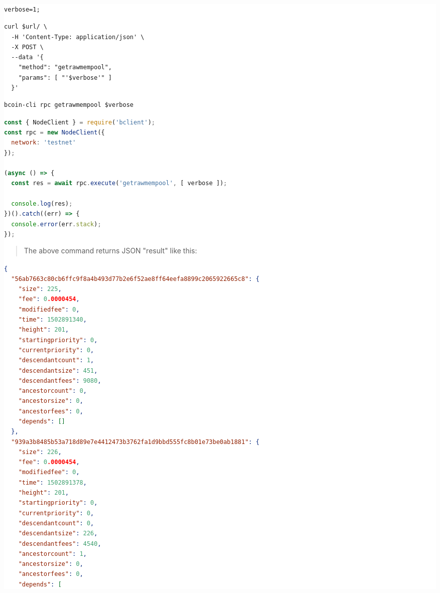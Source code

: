 ```shell--vars
verbose=1;
```

```shell--curl
curl $url/ \
  -H 'Content-Type: application/json' \
  -X POST \
  --data '{
    "method": "getrawmempool",
    "params": [ "'$verbose'" ]
  }'
```

```shell--cli
bcoin-cli rpc getrawmempool $verbose
```

```javascript
const { NodeClient } = require('bclient');
const rpc = new NodeClient({
  network: 'testnet'
});

(async () => {
  const res = await rpc.execute('getrawmempool', [ verbose ]);

  console.log(res);
})().catch((err) => {
  console.error(err.stack);
});
```

> The above command returns JSON "result" like this:

```json
{
  "56ab7663c80cb6ffc9f8a4b493d77b2e6f52ae8ff64eefa8899c2065922665c8": {
    "size": 225,
    "fee": 0.0000454,
    "modifiedfee": 0,
    "time": 1502891340,
    "height": 201,
    "startingpriority": 0,
    "currentpriority": 0,
    "descendantcount": 1,
    "descendantsize": 451,
    "descendantfees": 9080,
    "ancestorcount": 0,
    "ancestorsize": 0,
    "ancestorfees": 0,
    "depends": []
  },
  "939a3b8485b53a718d89e7e4412473b3762fa1d9bbd555fc8b01e73be0ab1881": {
    "size": 226,
    "fee": 0.0000454,
    "modifiedfee": 0,
    "time": 1502891378,
    "height": 201,
    "startingpriority": 0,
    "currentpriority": 0,
    "descendantcount": 0,
    "descendantsize": 226,
    "descendantfees": 4540,
    "ancestorcount": 1,
    "ancestorsize": 0,
    "ancestorfees": 0,
    "depends": [
```